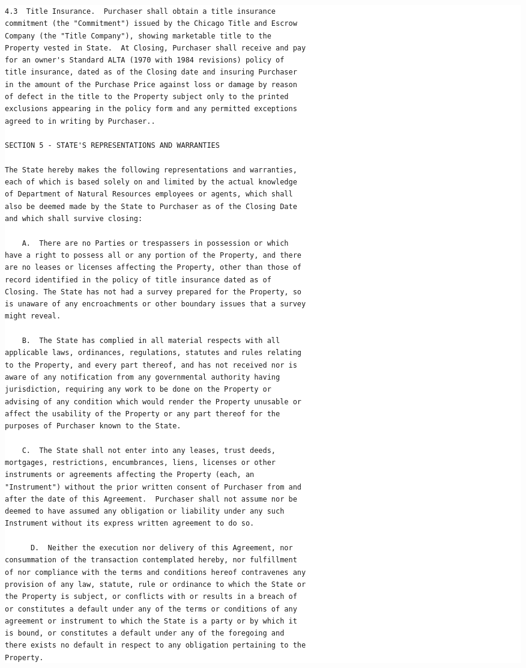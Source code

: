     4.3  Title Insurance.  Purchaser shall obtain a title insurance  
    commitment (the "Commitment") issued by the Chicago Title and Escrow  
    Company (the "Title Company"), showing marketable title to the  
    Property vested in State.  At Closing, Purchaser shall receive and pay  
    for an owner's Standard ALTA (1970 with 1984 revisions) policy of  
    title insurance, dated as of the Closing date and insuring Purchaser  
    in the amount of the Purchase Price against loss or damage by reason  
    of defect in the title to the Property subject only to the printed  
    exclusions appearing in the policy form and any permitted exceptions  
    agreed to in writing by Purchaser..  
  
    SECTION 5 - STATE'S REPRESENTATIONS AND WARRANTIES  
  
    The State hereby makes the following representations and warranties,  
    each of which is based solely on and limited by the actual knowledge  
    of Department of Natural Resources employees or agents, which shall  
    also be deemed made by the State to Purchaser as of the Closing Date  
    and which shall survive closing:  
  
        A.  There are no Parties or trespassers in possession or which  
    have a right to possess all or any portion of the Property, and there  
    are no leases or licenses affecting the Property, other than those of  
    record identified in the policy of title insurance dated as of  
    Closing. The State has not had a survey prepared for the Property, so  
    is unaware of any encroachments or other boundary issues that a survey  
    might reveal.  
  
        B.  The State has complied in all material respects with all  
    applicable laws, ordinances, regulations, statutes and rules relating  
    to the Property, and every part thereof, and has not received nor is  
    aware of any notification from any governmental authority having  
    jurisdiction, requiring any work to be done on the Property or  
    advising of any condition which would render the Property unusable or  
    affect the usability of the Property or any part thereof for the  
    purposes of Purchaser known to the State.  
  
        C.  The State shall not enter into any leases, trust deeds,  
    mortgages, restrictions, encumbrances, liens, licenses or other  
    instruments or agreements affecting the Property (each, an  
    "Instrument") without the prior written consent of Purchaser from and  
    after the date of this Agreement.  Purchaser shall not assume nor be  
    deemed to have assumed any obligation or liability under any such  
    Instrument without its express written agreement to do so.  
  
          D.  Neither the execution nor delivery of this Agreement, nor  
    consummation of the transaction contemplated hereby, nor fulfillment  
    of nor compliance with the terms and conditions hereof contravenes any  
    provision of any law, statute, rule or ordinance to which the State or  
    the Property is subject, or conflicts with or results in a breach of  
    or constitutes a default under any of the terms or conditions of any  
    agreement or instrument to which the State is a party or by which it  
    is bound, or constitutes a default under any of the foregoing and  
    there exists no default in respect to any obligation pertaining to the  
    Property.  
  